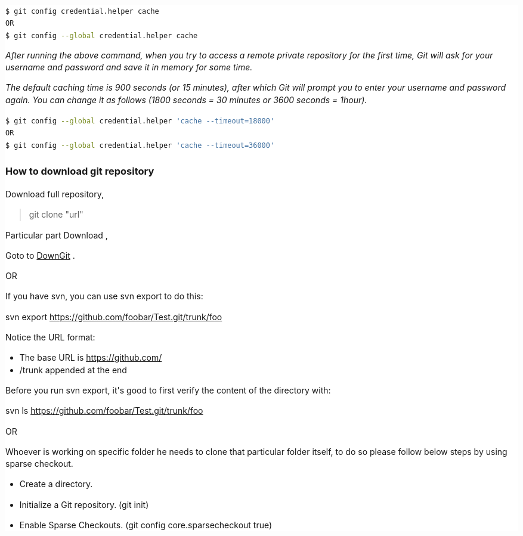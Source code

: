 ```bash
$ git config credential.helper cache
OR
$ git config --global credential.helper cache

```

*After running the above command, when you try to access a remote private repository for the first time, Git will ask for your username and password and save it in memory for some time.*

*The default caching time is 900 seconds (or 15 minutes), after which Git will prompt you to enter your username and password again. You can change it as follows (1800 seconds = 30 minutes or 3600 seconds = 1hour).*



```bash
$ git config --global credential.helper 'cache --timeout=18000'
OR
$ git config --global credential.helper 'cache --timeout=36000'
```


### How to download git repository

Download full repository,

> git clone "url"


Particular part Download ,

Goto to  [DownGit](https://downgit.github.io/#/home) .

OR



If you have svn, you can use svn export to do this:

svn export https://github.com/foobar/Test.git/trunk/foo

Notice the URL format:

- The base URL is https://github.com/
- /trunk appended at the end

Before you run svn export, it's good to first verify the content of the directory with:

svn ls https://github.com/foobar/Test.git/trunk/foo


OR




Whoever is working on specific folder he needs to clone that particular folder itself, to do so please follow below steps by using sparse checkout.

- Create a directory.

- Initialize a Git repository. (git init)

- Enable Sparse Checkouts. (git config core.sparsecheckout true)
